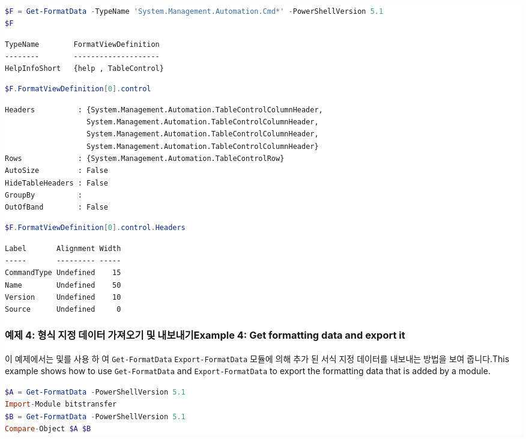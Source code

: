 ```powershell
$F = Get-FormatData -TypeName 'System.Management.Automation.Cmd*' -PowerShellVersion 5.1
$F
```

```Output
TypeName        FormatViewDefinition
--------        --------------------
HelpInfoShort   {help , TableControl}
```

```powershell
$F.FormatViewDefinition[0].control
```

```Output
Headers          : {System.Management.Automation.TableControlColumnHeader,
                   System.Management.Automation.TableControlColumnHeader,
                   System.Management.Automation.TableControlColumnHeader,
                   System.Management.Automation.TableControlColumnHeader}
Rows             : {System.Management.Automation.TableControlRow}
AutoSize         : False
HideTableHeaders : False
GroupBy          :
OutOfBand        : False
```

```powershell
$F.FormatViewDefinition[0].control.Headers
```

```Output
Label       Alignment Width
-----       --------- -----
CommandType Undefined    15
Name        Undefined    50
Version     Undefined    10
Source      Undefined     0
```

### <span data-ttu-id="ee810-122">예제 4: 형식 지정 데이터 가져오기 및 내보내기</span><span class="sxs-lookup"><span data-stu-id="ee810-122">Example 4: Get formatting data and export it</span></span>

<span data-ttu-id="ee810-123">이 예제에서는 및를 사용 하 여 `Get-FormatData` `Export-FormatData` 모듈에 의해 추가 된 서식 지정 데이터를 내보내는 방법을 보여 줍니다.</span><span class="sxs-lookup"><span data-stu-id="ee810-123">This example shows how to use `Get-FormatData` and `Export-FormatData` to export the formatting data that is added by a module.</span></span>

```powershell
$A = Get-FormatData -PowerShellVersion 5.1
Import-Module bitstransfer
$B = Get-FormatData -PowerShellVersion 5.1
Compare-Object $A $B
```
